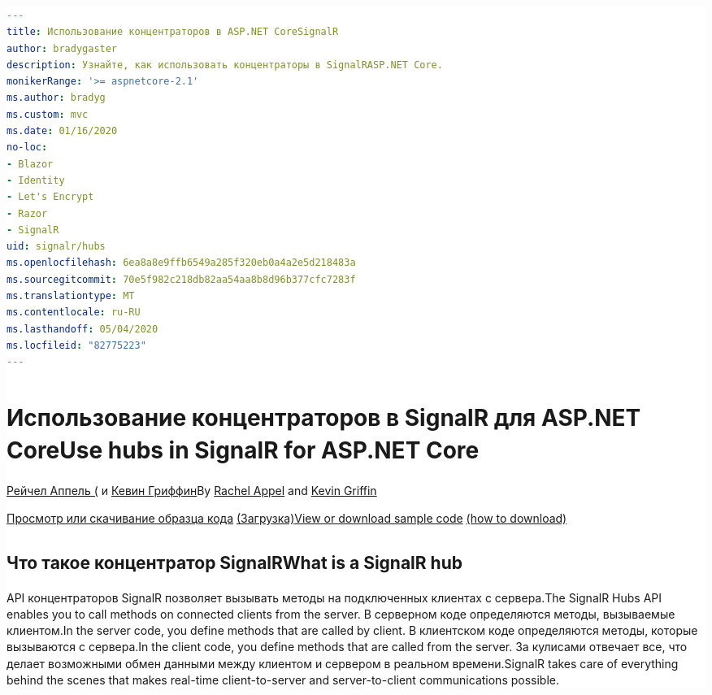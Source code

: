 ```yaml
---
title: Использование концентраторов в ASP.NET CoreSignalR
author: bradygaster
description: Узнайте, как использовать концентраторы в SignalRASP.NET Core.
monikerRange: '>= aspnetcore-2.1'
ms.author: bradyg
ms.custom: mvc
ms.date: 01/16/2020
no-loc:
- Blazor
- Identity
- Let's Encrypt
- Razor
- SignalR
uid: signalr/hubs
ms.openlocfilehash: 6ea8a8e9ffb6549a285f320eb0a4a2e5d218483a
ms.sourcegitcommit: 70e5f982c218db82aa54aa8b8d96b377cfc7283f
ms.translationtype: MT
ms.contentlocale: ru-RU
ms.lasthandoff: 05/04/2020
ms.locfileid: "82775223"
---
```

# <a name="use-hubs-in-signalr-for-aspnet-core"></a><span data-ttu-id="51a73-103">Использование концентраторов в SignalR для ASP.NET Core</span><span class="sxs-lookup"><span data-stu-id="51a73-103">Use hubs in SignalR for ASP.NET Core</span></span>

<span data-ttu-id="51a73-104">[Рейчел Аппель (](https://twitter.com/rachelappel) и [Кевин Гриффин](https://twitter.com/1kevgriff)</span><span class="sxs-lookup"><span data-stu-id="51a73-104">By [Rachel Appel](https://twitter.com/rachelappel) and [Kevin Griffin](https://twitter.com/1kevgriff)</span></span>

<span data-ttu-id="51a73-105">[Просмотр или скачивание образца кода](https://github.com/dotnet/AspNetCore.Docs/tree/master/aspnetcore/signalr/hubs/sample/ ) [(Загрузка)](xref:index#how-to-download-a-sample)</span><span class="sxs-lookup"><span data-stu-id="51a73-105">[View or download sample code](https://github.com/dotnet/AspNetCore.Docs/tree/master/aspnetcore/signalr/hubs/sample/ ) [(how to download)](xref:index#how-to-download-a-sample)</span></span>

## <a name="what-is-a-signalr-hub"></a><span data-ttu-id="51a73-106">Что такое концентратор SignalR</span><span class="sxs-lookup"><span data-stu-id="51a73-106">What is a SignalR hub</span></span>

<span data-ttu-id="51a73-107">API концентраторов SignalR позволяет вызывать методы на подключенных клиентах с сервера.</span><span class="sxs-lookup"><span data-stu-id="51a73-107">The SignalR Hubs API enables you to call methods on connected clients from the server.</span></span> <span data-ttu-id="51a73-108">В серверном коде определяются методы, вызываемые клиентом.</span><span class="sxs-lookup"><span data-stu-id="51a73-108">In the server code, you define methods that are called by client.</span></span> <span data-ttu-id="51a73-109">В клиентском коде определяются методы, которые вызываются с сервера.</span><span class="sxs-lookup"><span data-stu-id="51a73-109">In the client code, you define methods that are called from the server.</span></span> <span data-ttu-id="51a73-110">За кулисами отвечает все, что делает возможными обмен данными между клиентом и сервером в реальном времени.</span><span class="sxs-lookup"><span data-stu-id="51a73-110">SignalR takes care of everything behind the scenes that makes real-time client-to-server and server-to-client communications possible.</span></span>
